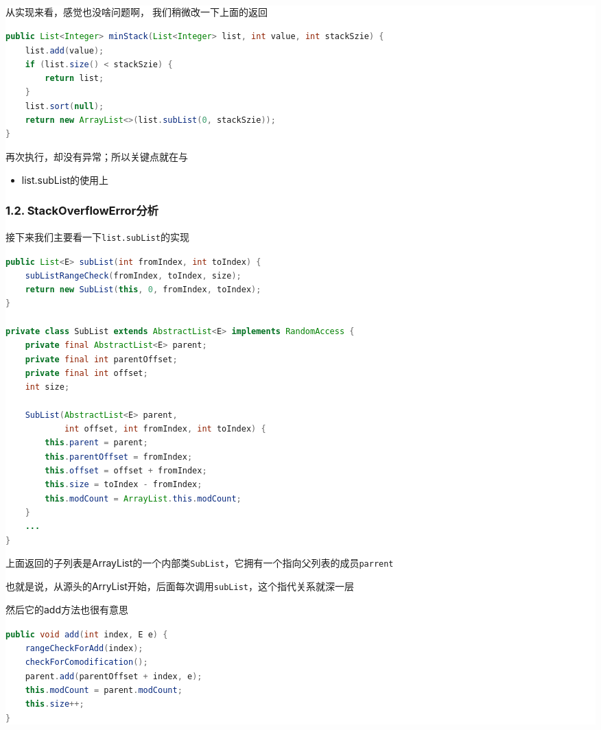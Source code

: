 从实现来看，感觉也没啥问题啊， 我们稍微改一下上面的返回

```java
public List<Integer> minStack(List<Integer> list, int value, int stackSzie) {
    list.add(value);
    if (list.size() < stackSzie) {
        return list;
    }
    list.sort(null);
    return new ArrayList<>(list.subList(0, stackSzie));
}
```

再次执行，却没有异常；所以关键点就在与

- list.subList的使用上

### 1.2. StackOverflowError分析

接下来我们主要看一下`list.subList`的实现

```java
public List<E> subList(int fromIndex, int toIndex) {
    subListRangeCheck(fromIndex, toIndex, size);
    return new SubList(this, 0, fromIndex, toIndex);
}

private class SubList extends AbstractList<E> implements RandomAccess {
    private final AbstractList<E> parent;
    private final int parentOffset;
    private final int offset;
    int size;

    SubList(AbstractList<E> parent,
            int offset, int fromIndex, int toIndex) {
        this.parent = parent;
        this.parentOffset = fromIndex;
        this.offset = offset + fromIndex;
        this.size = toIndex - fromIndex;
        this.modCount = ArrayList.this.modCount;
    }
    ...
}
```

上面返回的子列表是ArrayList的一个内部类`SubList`，它拥有一个指向父列表的成员`parrent`

也就是说，从源头的ArryList开始，后面每次调用`subList`，这个指代关系就深一层

然后它的add方法也很有意思

```java
public void add(int index, E e) {
    rangeCheckForAdd(index);
    checkForComodification();
    parent.add(parentOffset + index, e);
    this.modCount = parent.modCount;
    this.size++;
}
```
